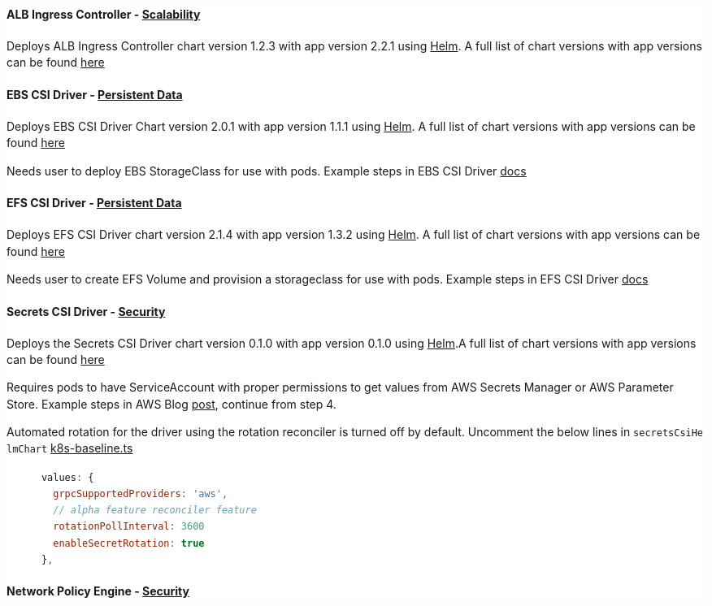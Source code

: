 #### ALB Ingress Controller - [Scalability](https://aws.github.io/aws-eks-best-practices/security/docs/network/#ingress-controllers-and-load-balancers)

Deploys ALB Ingress Controller chart version 1.2.3 with app version 2.2.1 using [Helm](https://github.com/aws/eks-charts/tree/master/stable/aws-load-balancer-controller). A full list of chart versions with app versions can be found [here](https://github.com/aws/eks-charts/blob/gh-pages/index.yaml)

#### EBS CSI Driver - [Persistent Data](https://aws.github.io/aws-eks-best-practices/cluster-autoscaling/#ebs-volumes)

Deploys EBS CSI Driver Chart version 2.0.1 with app version 1.1.1 using [Helm](https://github.com/kubernetes-sigs/aws-ebs-csi-driver/tree/master/charts/aws-ebs-csi-driver). A full list of chart versions with app versions can be found [here](https://github.com/kubernetes-sigs/aws-ebs-csi-driver/blob/gh-pages/index.yaml)

Needs user to deploy EBS StorageClass for use with pods. Example steps in EBS CSI Driver [docs](https://github.com/kubernetes-sigs/aws-ebs-csi-driver/tree/master/examples/kubernetes/dynamic-provisioning)

#### EFS CSI Driver - [Persistent Data](https://aws.github.io/aws-eks-best-practices/security/docs/data/#use-efs-access-points-to-simplify-access-to-shared-datasets)

Deploys EFS CSI Driver chart version 2.1.4 with app version 1.3.2 using [Helm](https://github.com/kubernetes-sigs/aws-efs-csi-driver/tree/master/charts/aws-efs-csi-driver). A full list of chart versions with app versions can be found [here](https://github.com/kubernetes-sigs/aws-efs-csi-driver/blob/gh-pages/index.yaml)

Needs user to create EFS Volume and provision a storageclass for use with pods. Example steps in EFS CSI Driver [docs](https://github.com/kubernetes-sigs/aws-efs-csi-driver/tree/master/examples/kubernetes/dynamic_provisioning)

#### Secrets CSI Driver - [Security](https://aws.github.io/aws-eks-best-practices/security/docs/data/#secrets-management)

Deploys the Secrets CSI Driver chart version 0.1.0 with app version 0.1.0 using [Helm](https://github.com/kubernetes-sigs/secrets-store-csi-driver/tree/master/charts/secrets-store-csi-driver).A full list of chart versions with app versions can be found [here](https://github.com/kubernetes-sigs/secrets-store-csi-driver/blob/master/charts/index.yaml)

Requires pods to have ServiceAccount with proper permissions to get values from AWS Secrets Manager or AWS Parameter Store. Example steps in AWS Blog [post](https://aws.amazon.com/blogs/security/how-to-use-aws-secrets-configuration-provider-with-kubernetes-secrets-store-csi-driver/), continue from step 4. 

Automated rotation for the driver using the rotation reconciler is turned off by default. Uncomment the below lines in `secretsCsiHelmChart` [k8s-baseline.ts](lib/k8s-baseline.ts)

```js
      values: {
        grpcSupportedProviders: 'aws',
        // alpha feature reconciler feature
        rotationPollInterval: 3600
        enableSecretRotation: true
      },
```
#### Network Policy Engine - [Security](https://aws.github.io/aws-eks-best-practices/security/docs/network/#network-policy)

